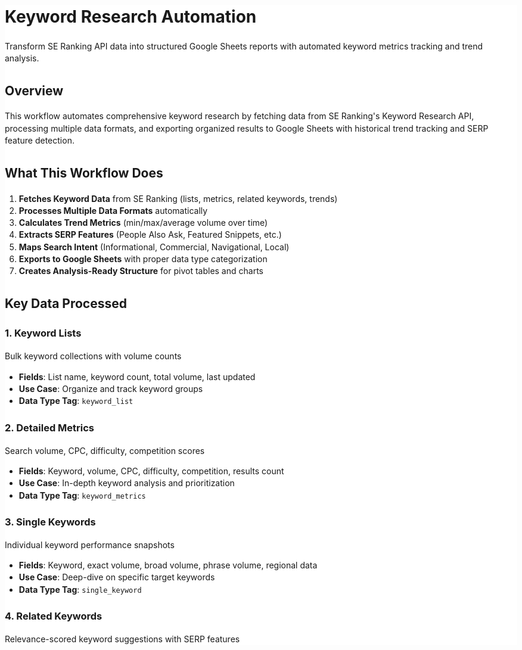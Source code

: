 # Keyword Research Automation

Transform SE Ranking API data into structured Google Sheets reports with automated keyword metrics tracking and trend analysis.

## Overview

This workflow automates comprehensive keyword research by fetching data from SE Ranking's Keyword Research API, processing multiple data formats, and exporting organized results to Google Sheets with historical trend tracking and SERP feature detection.

## What This Workflow Does

1. **Fetches Keyword Data** from SE Ranking (lists, metrics, related keywords, trends)
2. **Processes Multiple Data Formats** automatically
3. **Calculates Trend Metrics** (min/max/average volume over time)
4. **Extracts SERP Features** (People Also Ask, Featured Snippets, etc.)
5. **Maps Search Intent** (Informational, Commercial, Navigational, Local)
6. **Exports to Google Sheets** with proper data type categorization
7. **Creates Analysis-Ready Structure** for pivot tables and charts

## Key Data Processed

### 1. Keyword Lists

Bulk keyword collections with volume counts

- **Fields**: List name, keyword count, total volume, last updated
- **Use Case**: Organize and track keyword groups
- **Data Type Tag**: `keyword_list`

### 2. Detailed Metrics

Search volume, CPC, difficulty, competition scores

- **Fields**: Keyword, volume, CPC, difficulty, competition, results count
- **Use Case**: In-depth keyword analysis and prioritization
- **Data Type Tag**: `keyword_metrics`

### 3. Single Keywords

Individual keyword performance snapshots

- **Fields**: Keyword, exact volume, broad volume, phrase volume, regional data
- **Use Case**: Deep-dive on specific target keywords
- **Data Type Tag**: `single_keyword`

### 4. Related Keywords

Relevance-scored keyword suggestions with SERP features
